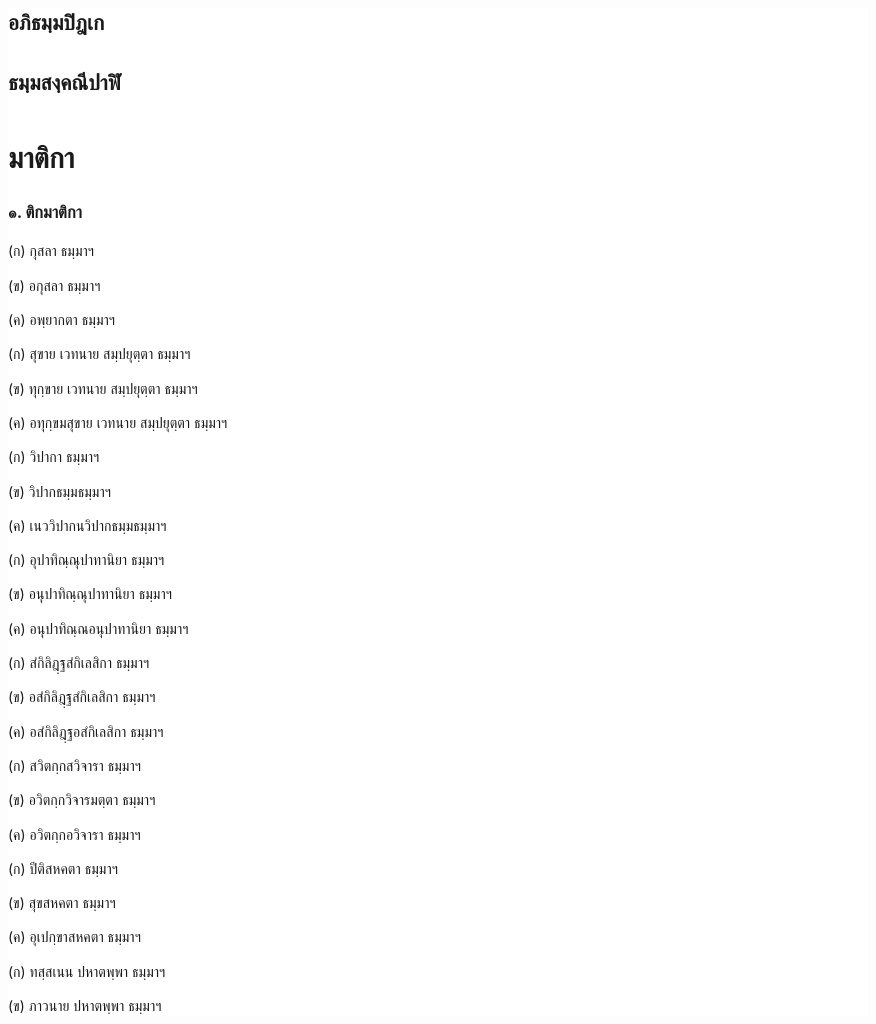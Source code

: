<h2>อภิธมฺมปิฎเก</h2>
<h2>ธมฺมสงฺคณีปาฬิ</h2>
<h1>มาติกา</h1>
<h3>๑. ติกมาติกา</h3>
<p> (ก) กุสลา     ธมฺมาฯ</p>


<p>(ข) อกุสลา ธมฺมาฯ</p>


<p>(ค) อพฺยากตา ธมฺมาฯ</p>


<p> (ก) สุขาย  เวทนาย สมฺปยุตฺตา ธมฺมาฯ</p>


<p>(ข) ทุกฺขาย เวทนาย สมฺปยุตฺตา ธมฺมาฯ</p>


<p>(ค) อทุกฺขมสุขาย เวทนาย สมฺปยุตฺตา ธมฺมาฯ</p>


<p> (ก) วิปากา ธมฺมาฯ</p>


<p>(ข) วิปากธมฺมธมฺมาฯ</p>


<p>(ค) เนววิปากนวิปากธมฺมธมฺมาฯ</p>


<p> (ก) อุปาทิณฺณุปาทานิยา  ธมฺมาฯ</p>


<p>(ข) อนุปาทิณฺณุปาทานิยา ธมฺมาฯ</p>


<p>(ค) อนุปาทิณฺณอนุปาทานิยา  ธมฺมาฯ</p>


<p> (ก) สํกิลิฎฺฐสํกิเลสิกา ธมฺมาฯ</p>


<p>(ข) อสํกิลิฎฺฐสํกิเลสิกา ธมฺมาฯ</p>


<p>(ค) อสํกิลิฎฺฐอสํกิเลสิกา  ธมฺมาฯ</p>


<p> (ก) สวิตกฺกสวิจารา  ธมฺมาฯ</p>


<p>(ข) อวิตกฺกวิจารมตฺตา ธมฺมาฯ</p>


<p>(ค) อวิตกฺกอวิจารา  ธมฺมาฯ</p>


<p> (ก) ปีติสหคตา ธมฺมาฯ</p>


<p>(ข) สุขสหคตา ธมฺมาฯ</p>


<p>(ค) อุเปกฺขาสหคตา ธมฺมาฯ</p>


<p> (ก) ทสฺสเนน ปหาตพฺพา ธมฺมาฯ</p>


<p>(ข) ภาวนาย ปหาตพฺพา ธมฺมาฯ</p>
